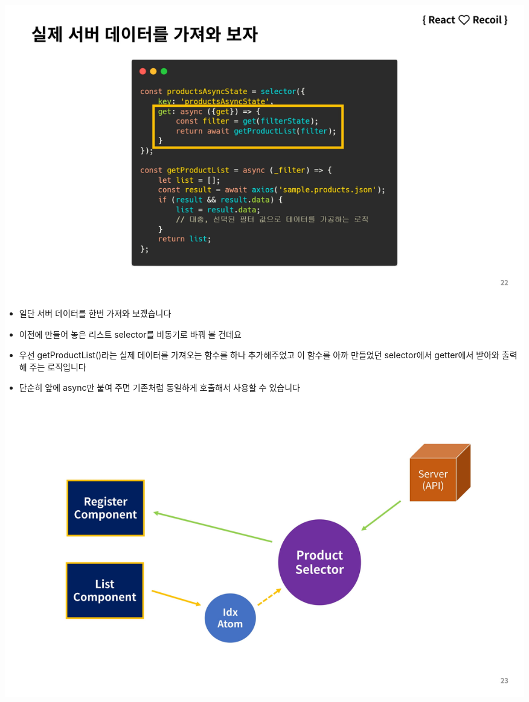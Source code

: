 <img src='./images/상태관리, 이제 Recoil로 하세요/12.jpg'>

- 일단 서버 데이터를 한번 가져와 보겠습니다

- 이전에 만들어 놓은 리스트 selector를 비동기로 바꿔 볼 건데요

- 우선 getProductList()라는 실제 데이터를 가져오는 함수를 하나 추가해주었고 이 함수를 아까 만들었던 selector에서 getter에서 받아와 출력해 주는 로직입니다

- 단순히 앞에 async만 붙여 주면 기존처럼 동일하게 호출해서 사용할 수 있습니다

<img src='./images/상태관리, 이제 Recoil로 하세요/13.jpg'>
